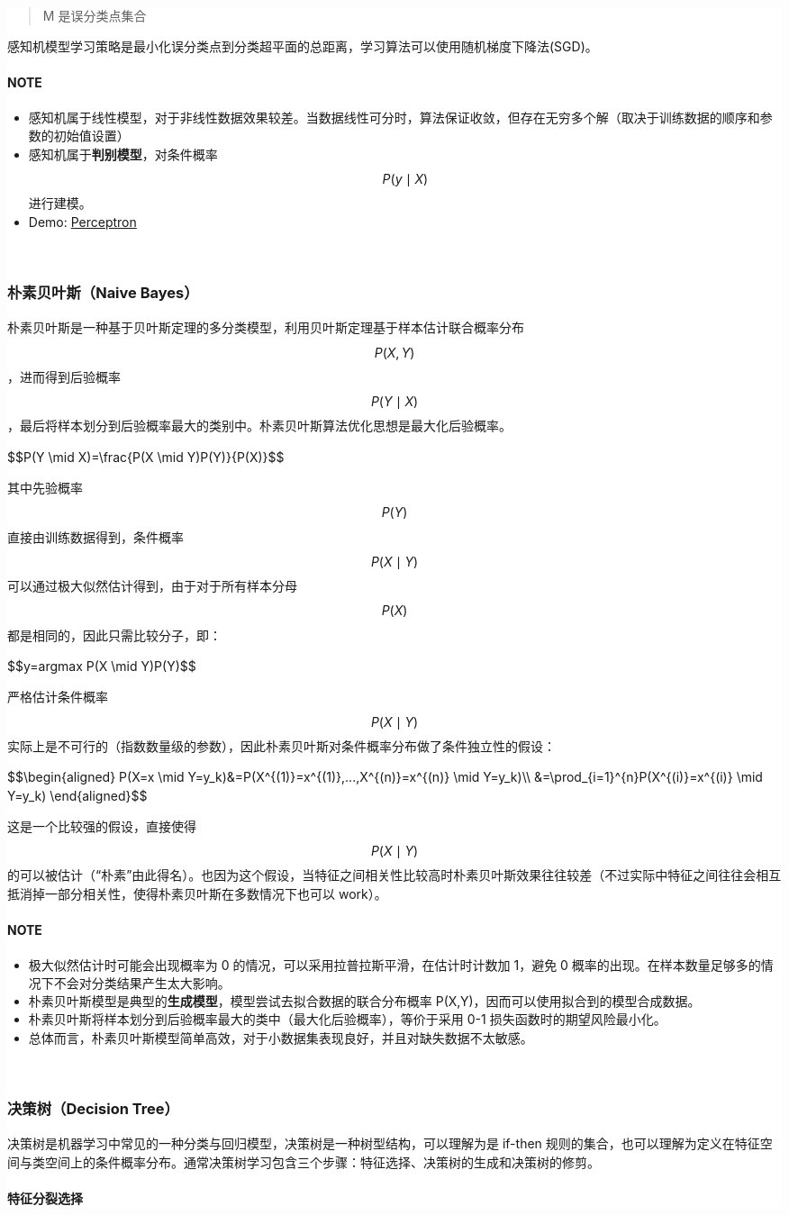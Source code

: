 
> M 是误分类点集合

感知机模型学习策略是最小化误分类点到分类超平面的总距离，学习算法可以使用随机梯度下降法(SGD)。

#### NOTE  
- 感知机属于线性模型，对于非线性数据效果较差。当数据线性可分时，算法保证收敛，但存在无穷多个解（取决于训练数据的顺序和参数的初始值设置）
- 感知机属于**判别模型**，对条件概率 $$ P(y\mid X) $$ 进行建模。
- Demo: [Perceptron](https://gist.github.com/borgwang/25cc5bc12c26c3f57755a78f9b868b7b)

<br>

### 朴素贝叶斯（Naive Bayes）

朴素贝叶斯是一种基于贝叶斯定理的多分类模型，利用贝叶斯定理基于样本估计联合概率分布$$P(X,Y)$$，进而得到后验概率 $$ P(Y\mid X) $$，最后将样本划分到后验概率最大的类别中。朴素贝叶斯算法优化思想是最大化后验概率。


  <div class="formula">
    $$P(Y \mid X)=\frac{P(X \mid Y)P(Y)}{P(X)}$$
  </div>


其中先验概率 $$ P(Y) $$ 直接由训练数据得到，条件概率$$P(X \mid Y)$$可以通过极大似然估计得到，由于对于所有样本分母 $$ P(X) $$ 都是相同的，因此只需比较分子，即：


  <div class="formula">
    $$y=argmax P(X \mid Y)P(Y)$$
  </div>


严格估计条件概率 $$ P(X \mid Y)$$实际上是不可行的（指数数量级的参数），因此朴素贝叶斯对条件概率分布做了条件独立性的假设：


  <div class="formula">
    $$\begin{aligned}
    P(X=x \mid Y=y_k)&=P(X^{(1)}=x^{(1)},...,X^{(n)}=x^{(n)} \mid Y=y_k)\\
    &=\prod_{i=1}^{n}P(X^{(i)}=x^{(i)} \mid Y=y_k)
    \end{aligned}$$
  </div>


这是一个比较强的假设，直接使得$$P(X \mid Y)$$的可以被估计（“朴素”由此得名）。也因为这个假设，当特征之间相关性比较高时朴素贝叶斯效果往往较差（不过实际中特征之间往往会相互抵消掉一部分相关性，使得朴素贝叶斯在多数情况下也可以 work）。  

#### NOTE  
- 极大似然估计时可能会出现概率为 0 的情况，可以采用拉普拉斯平滑，在估计时计数加 1，避免 0 概率的出现。在样本数量足够多的情况下不会对分类结果产生太大影响。
- 朴素贝叶斯模型是典型的**生成模型**，模型尝试去拟合数据的联合分布概率 P(X,Y)，因而可以使用拟合到的模型合成数据。  
- 朴素贝叶斯将样本划分到后验概率最大的类中（最大化后验概率），等价于采用 0-1 损失函数时的期望风险最小化。  
- 总体而言，朴素贝叶斯模型简单高效，对于小数据集表现良好，并且对缺失数据不太敏感。  

<br>

### 决策树（Decision Tree）

决策树是机器学习中常见的一种分类与回归模型，决策树是一种树型结构，可以理解为是 if-then 规则的集合，也可以理解为定义在特征空间与类空间上的条件概率分布。通常决策树学习包含三个步骤：特征选择、决策树的生成和决策树的修剪。

#### 特征分裂选择  
